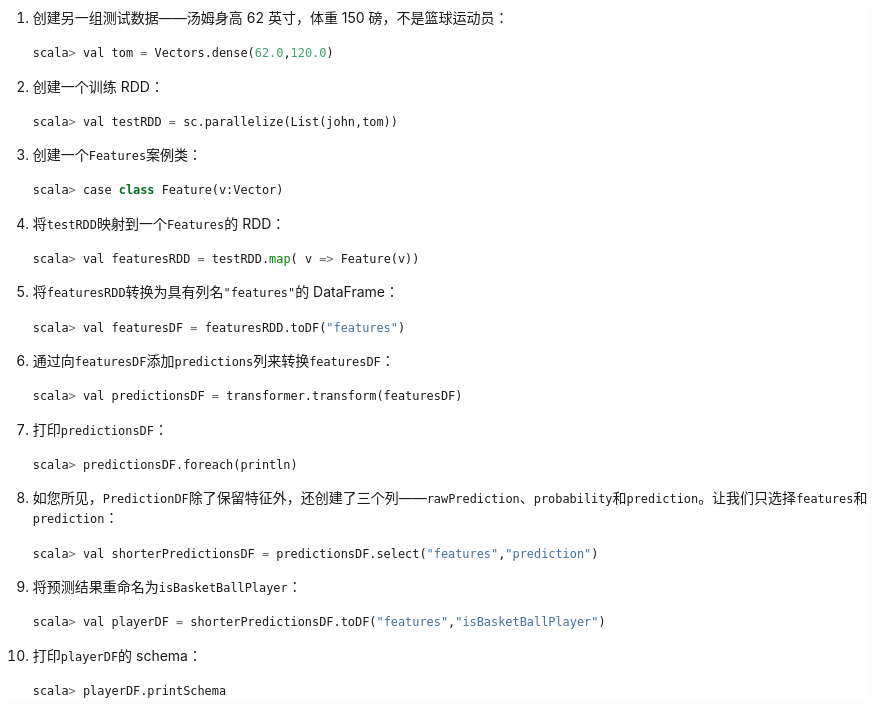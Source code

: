 1.  创建另一组测试数据——汤姆身高 62 英寸，体重 150 磅，不是篮球运动员：

    ```py
    scala> val tom = Vectors.dense(62.0,120.0)

    ```

1.  创建一个训练 RDD：

    ```py
    scala> val testRDD = sc.parallelize(List(john,tom))

    ```

1.  创建一个`Features`案例类：

    ```py
    scala> case class Feature(v:Vector)

    ```

1.  将`testRDD`映射到一个`Features`的 RDD：

    ```py
    scala> val featuresRDD = testRDD.map( v => Feature(v))

    ```

1.  将`featuresRDD`转换为具有列名`"features"`的 DataFrame：

    ```py
    scala> val featuresDF = featuresRDD.toDF("features")

    ```

1.  通过向`featuresDF`添加`predictions`列来转换`featuresDF`：

    ```py
    scala> val predictionsDF = transformer.transform(featuresDF)

    ```

1.  打印`predictionsDF`：

    ```py
    scala> predictionsDF.foreach(println)

    ```

1.  如您所见，`PredictionDF`除了保留特征外，还创建了三个列——`rawPrediction`、`probability`和`prediction`。让我们只选择`features`和`prediction`：

    ```py
    scala> val shorterPredictionsDF = predictionsDF.select("features","prediction")

    ```

1.  将预测结果重命名为`isBasketBallPlayer`：

    ```py
    scala> val playerDF = shorterPredictionsDF.toDF("features","isBasketBallPlayer")

    ```

1.  打印`playerDF`的 schema：

    ```py
    scala> playerDF.printSchema

    ```
